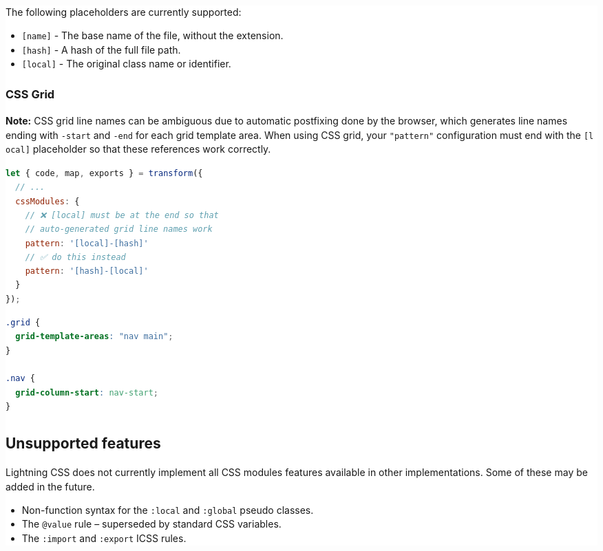 The following placeholders are currently supported:

* `[name]` - The base name of the file, without the extension.
* `[hash]` - A hash of the full file path.
* `[local]` - The original class name or identifier.

<div class="warning">

### CSS Grid

**Note:** CSS grid line names can be ambiguous due to automatic postfixing done by the browser, which generates line names ending with `-start` and `-end` for each grid template area. When using CSS grid, your `"pattern"` configuration must end with the `[local]` placeholder so that these references work correctly.

```js
let { code, map, exports } = transform({
  // ...
  cssModules: {
    // ❌ [local] must be at the end so that 
    // auto-generated grid line names work
    pattern: '[local]-[hash]'
    // ✅ do this instead
    pattern: '[hash]-[local]'
  }
});
```

```css
.grid {
  grid-template-areas: "nav main";
}

.nav {
  grid-column-start: nav-start;
}
```

</div>

## Unsupported features

Lightning CSS does not currently implement all CSS modules features available in other implementations. Some of these may be added in the future.

* Non-function syntax for the `:local` and `:global` pseudo classes.
* The `@value` rule – superseded by standard CSS variables.
* The `:import` and `:export` ICSS rules.
